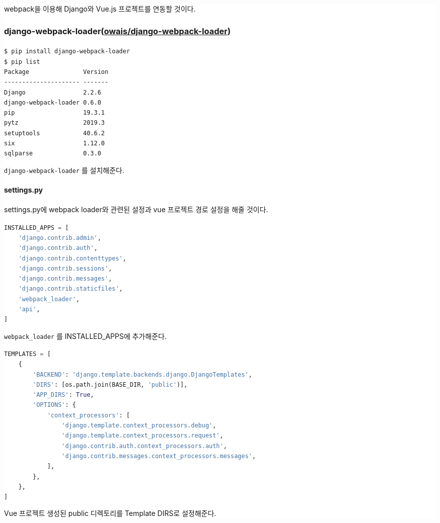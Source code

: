 webpack을 이용해 Django와 Vue.js 프로젝트를 연동할 것이다.

### django-webpack-loader([owais/django-webpack-loader](https://github.com/owais/django-webpack-loader))

```console
$ pip install django-webpack-loader
$ pip list
Package               Version
--------------------- -------
Django                2.2.6
django-webpack-loader 0.6.0
pip                   19.3.1
pytz                  2019.3
setuptools            40.6.2
six                   1.12.0
sqlparse              0.3.0
```

`django-webpack-loader` 를 설치해준다.

#### settings.py

settings.py에 webpack loader와 관련된 설정과 vue 프로젝트 경로 설정을 해줄 것이다.

```python
INSTALLED_APPS = [
    'django.contrib.admin',
    'django.contrib.auth',
    'django.contrib.contenttypes',
    'django.contrib.sessions',
    'django.contrib.messages',
    'django.contrib.staticfiles',
    'webpack_loader',
    'api',
]
```
`webpack_loader` 를 INSTALLED_APPS에 추가해준다.

```python
TEMPLATES = [
    {
        'BACKEND': 'django.template.backends.django.DjangoTemplates',
        'DIRS': [os.path.join(BASE_DIR, 'public')],
        'APP_DIRS': True,
        'OPTIONS': {
            'context_processors': [
                'django.template.context_processors.debug',
                'django.template.context_processors.request',
                'django.contrib.auth.context_processors.auth',
                'django.contrib.messages.context_processors.messages',
            ],
        },
    },
]
```
Vue 프로젝트 생성된 public 디렉토리를 Template DIRS로 설정해준다.
